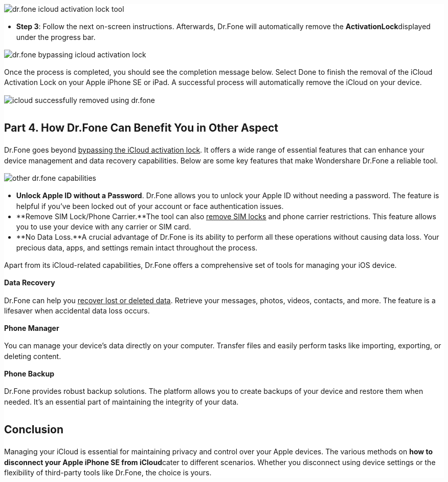 ![dr.fone icloud activation lock tool](https://images.wondershare.com/drfone/guide/bypass-activation-lock-1.png)

- **Step 3**: Follow the next on-screen instructions. Afterwards, Dr.Fone will automatically remove the **ActivationLock**displayed under the progress bar.

![dr.fone bypassing icloud activation lock](https://images.wondershare.com/drfone/guide/bypass-activation-lock-8.png)

Once the process is completed, you should see the completion message below. Select Done to finish the removal of the iCloud Activation Lock on your Apple iPhone SE or iPad. A successful process will automatically remove the iCloud on your device.

![icloud successfully removed using dr.fone](https://images.wondershare.com/drfone/guide/bypass-activation-lock-9.png)

## Part 4. How Dr.Fone Can Benefit You in Other Aspect

Dr.Fone goes beyond [<u>bypassing the iCloud activation lock</u>](https://drfone.wondershare.com/icloud/bypass-icloud-activation.html). It offers a wide range of essential features that can enhance your device management and data recovery capabilities. Below are some key features that make Wondershare Dr.Fone a reliable tool.

![other dr.fone capabilities](https://images.wondershare.com/drfone/guide/bypass-activation-lock-2.png)

- **Unlock Apple ID without a Password**. Dr.Fone allows you to unlock your Apple ID without needing a password. The feature is helpful if you’ve been locked out of your account or face authentication issues.
- **Remove SIM Lock/Phone Carrier.**The tool can also [<u>remove SIM locks</u>](https://drfone.wondershare.com/sim-unlock/android-sim-unlock-code-generator.html) and phone carrier restrictions. This feature allows you to use your device with any carrier or SIM card.
- **No Data Loss.**A crucial advantage of Dr.Fone is its ability to perform all these operations without causing data loss. Your precious data, apps, and settings remain intact throughout the process.

Apart from its iCloud-related capabilities, Dr.Fone offers a comprehensive set of tools for managing your iOS device.

**Data Recovery**

Dr.Fone can help you [<u>recover lost or deleted data</u>](https://drfone.wondershare.com/recovery-mode/how-to-recover-data-from-iphone-in-recovery-mode.html). Retrieve your messages, photos, videos, contacts, and more. The feature is a lifesaver when accidental data loss occurs.

**Phone Manager**

You can manage your device’s data directly on your computer. Transfer files and easily perform tasks like importing, exporting, or deleting content.

**Phone Backup**

Dr.Fone provides robust backup solutions. The platform allows you to create backups of your device and restore them when needed. It’s an essential part of maintaining the integrity of your data.

## Conclusion

Managing your iCloud is essential for maintaining privacy and control over your Apple devices. The various methods on **how to disconnect your Apple iPhone SE from iCloud**cater to different scenarios. Whether you disconnect using device settings or the flexibility of third-party tools like Dr.Fone, the choice is yours.
